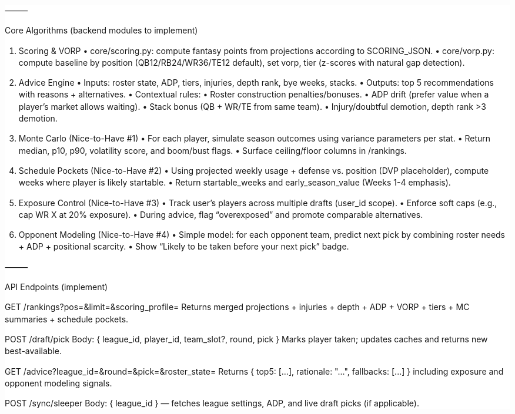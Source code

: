 ⸻

Core Algorithms (backend modules to implement)

1) Scoring & VORP
	•	core/scoring.py: compute fantasy points from projections according to SCORING_JSON.
	•	core/vorp.py: compute baseline by position (QB12/RB24/WR36/TE12 default), set vorp, tier (z-scores with natural gap detection).

2) Advice Engine
	•	Inputs: roster state, ADP, tiers, injuries, depth rank, bye weeks, stacks.
	•	Outputs: top 5 recommendations with reasons + alternatives.
	•	Contextual rules:
	•	Roster construction penalties/bonuses.
	•	ADP drift (prefer value when a player’s market allows waiting).
	•	Stack bonus (QB + WR/TE from same team).
	•	Injury/doubtful demotion, depth rank >3 demotion.

3) Monte Carlo (Nice-to-Have #1)
	•	For each player, simulate season outcomes using variance parameters per stat.
	•	Return median, p10, p90, volatility score, and boom/bust flags.
	•	Surface ceiling/floor columns in /rankings.

4) Schedule Pockets (Nice-to-Have #2)
	•	Using projected weekly usage + defense vs. position (DVP placeholder), compute weeks where player is likely startable.
	•	Return startable_weeks and early_season_value (Weeks 1-4 emphasis).

5) Exposure Control (Nice-to-Have #3)
	•	Track user’s players across multiple drafts (user_id scope).
	•	Enforce soft caps (e.g., cap WR X at 20% exposure).
	•	During advice, flag “overexposed” and promote comparable alternatives.

6) Opponent Modeling (Nice-to-Have #4)
	•	Simple model: for each opponent team, predict next pick by combining roster needs + ADP + positional scarcity.
	•	Show “Likely to be taken before your next pick” badge.

⸻

API Endpoints (implement)

GET /rankings?pos=&limit=&scoring_profile=
Returns merged projections + injuries + depth + ADP + VORP + tiers + MC summaries + schedule pockets.

POST /draft/pick
Body: { league_id, player_id, team_slot?, round, pick }
Marks player taken; updates caches and returns new best-available.

GET /advice?league_id=&round=&pick=&roster_state=
Returns { top5: [...], rationale: "...", fallbacks: [...] } including exposure and opponent modeling signals.

POST /sync/sleeper
Body: { league_id } — fetches league settings, ADP, and live draft picks (if applicable).
